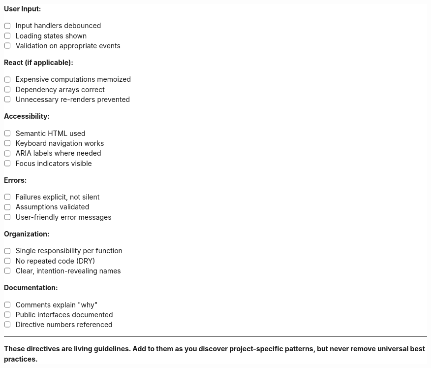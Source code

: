 **User Input:**
- [ ] Input handlers debounced
- [ ] Loading states shown
- [ ] Validation on appropriate events

**React (if applicable):**
- [ ] Expensive computations memoized
- [ ] Dependency arrays correct
- [ ] Unnecessary re-renders prevented

**Accessibility:**
- [ ] Semantic HTML used
- [ ] Keyboard navigation works
- [ ] ARIA labels where needed
- [ ] Focus indicators visible

**Errors:**
- [ ] Failures explicit, not silent
- [ ] Assumptions validated
- [ ] User-friendly error messages

**Organization:**
- [ ] Single responsibility per function
- [ ] No repeated code (DRY)
- [ ] Clear, intention-revealing names

**Documentation:**
- [ ] Comments explain "why"
- [ ] Public interfaces documented
- [ ] Directive numbers referenced

---

**These directives are living guidelines. Add to them as you discover project-specific patterns, but never remove universal best practices.**
